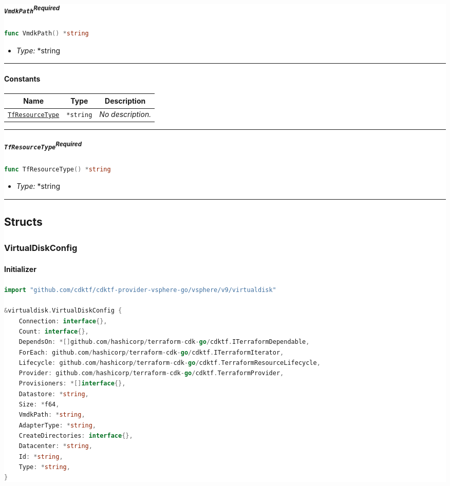 ##### `VmdkPath`<sup>Required</sup> <a name="VmdkPath" id="@cdktf/provider-vsphere.virtualDisk.VirtualDisk.property.vmdkPath"></a>

```go
func VmdkPath() *string
```

- *Type:* *string

---

#### Constants <a name="Constants" id="Constants"></a>

| **Name** | **Type** | **Description** |
| --- | --- | --- |
| <code><a href="#@cdktf/provider-vsphere.virtualDisk.VirtualDisk.property.tfResourceType">TfResourceType</a></code> | <code>*string</code> | *No description.* |

---

##### `TfResourceType`<sup>Required</sup> <a name="TfResourceType" id="@cdktf/provider-vsphere.virtualDisk.VirtualDisk.property.tfResourceType"></a>

```go
func TfResourceType() *string
```

- *Type:* *string

---

## Structs <a name="Structs" id="Structs"></a>

### VirtualDiskConfig <a name="VirtualDiskConfig" id="@cdktf/provider-vsphere.virtualDisk.VirtualDiskConfig"></a>

#### Initializer <a name="Initializer" id="@cdktf/provider-vsphere.virtualDisk.VirtualDiskConfig.Initializer"></a>

```go
import "github.com/cdktf/cdktf-provider-vsphere-go/vsphere/v9/virtualdisk"

&virtualdisk.VirtualDiskConfig {
	Connection: interface{},
	Count: interface{},
	DependsOn: *[]github.com/hashicorp/terraform-cdk-go/cdktf.ITerraformDependable,
	ForEach: github.com/hashicorp/terraform-cdk-go/cdktf.ITerraformIterator,
	Lifecycle: github.com/hashicorp/terraform-cdk-go/cdktf.TerraformResourceLifecycle,
	Provider: github.com/hashicorp/terraform-cdk-go/cdktf.TerraformProvider,
	Provisioners: *[]interface{},
	Datastore: *string,
	Size: *f64,
	VmdkPath: *string,
	AdapterType: *string,
	CreateDirectories: interface{},
	Datacenter: *string,
	Id: *string,
	Type: *string,
}
```
